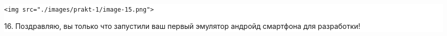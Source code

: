     <img src="./images/prakt-1/image-15.png">
</div>
16. Поздравляю, вы только что запустили ваш первый эмулятор андройд смартфона для разработки!
<div style="text-align: center">